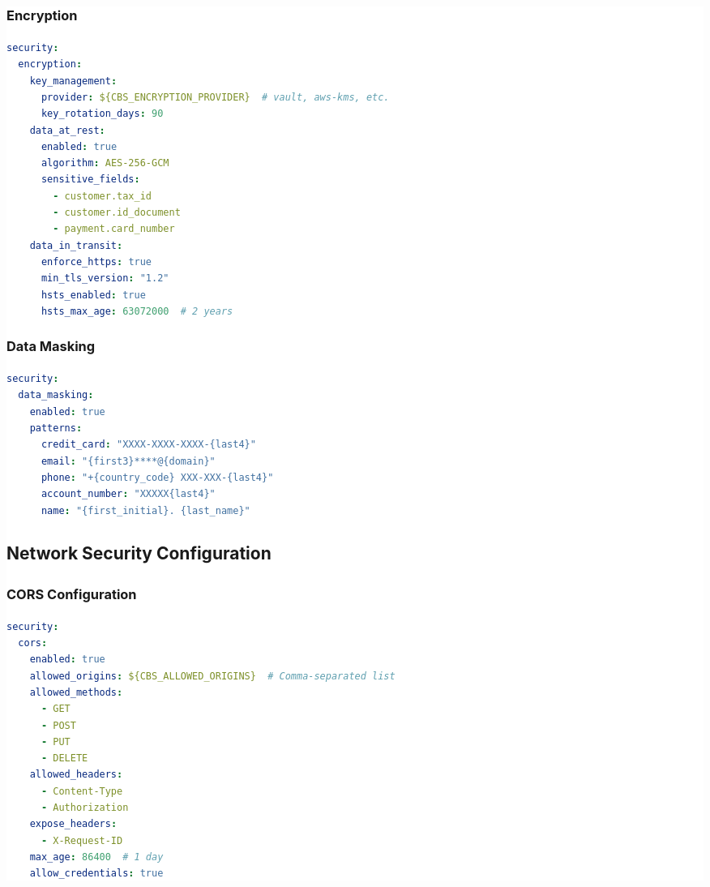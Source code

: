### Encryption

```yaml
security:
  encryption:
    key_management:
      provider: ${CBS_ENCRYPTION_PROVIDER}  # vault, aws-kms, etc.
      key_rotation_days: 90
    data_at_rest:
      enabled: true
      algorithm: AES-256-GCM
      sensitive_fields:
        - customer.tax_id
        - customer.id_document
        - payment.card_number
    data_in_transit:
      enforce_https: true
      min_tls_version: "1.2"
      hsts_enabled: true
      hsts_max_age: 63072000  # 2 years
```

### Data Masking

```yaml
security:
  data_masking:
    enabled: true
    patterns:
      credit_card: "XXXX-XXXX-XXXX-{last4}"
      email: "{first3}****@{domain}"
      phone: "+{country_code} XXX-XXX-{last4}"
      account_number: "XXXXX{last4}"
      name: "{first_initial}. {last_name}"
```

## Network Security Configuration

### CORS Configuration

```yaml
security:
  cors:
    enabled: true
    allowed_origins: ${CBS_ALLOWED_ORIGINS}  # Comma-separated list
    allowed_methods:
      - GET
      - POST
      - PUT
      - DELETE
    allowed_headers:
      - Content-Type
      - Authorization
    expose_headers:
      - X-Request-ID
    max_age: 86400  # 1 day
    allow_credentials: true
```

